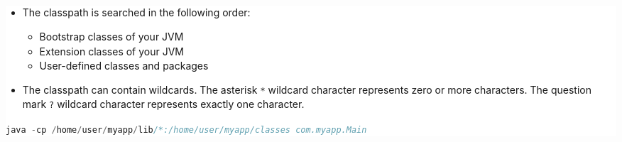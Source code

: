 - The classpath is searched in the following order:

  - Bootstrap classes of your JVM
  - Extension classes of your JVM
  - User-defined classes and packages

- The classpath can contain wildcards. The asterisk `*` wildcard character represents zero or more characters. The question mark `?` wildcard character represents exactly one character.

```java
java -cp /home/user/myapp/lib/*:/home/user/myapp/classes com.myapp.Main
```
